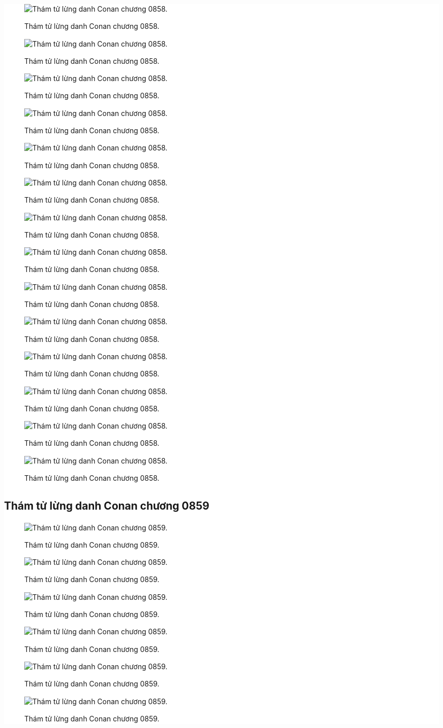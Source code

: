 <figure><img src="https://banmaixanh.vercel.app/manga/gosho-aoyama/tham-tu-lung-danh-conan/0858-05.jpg" alt="Thám tử lừng danh Conan chương 0858." title="Thám tử lừng danh Conan chương 0858." height=100% width=100%><figcaption><p>Thám tử lừng danh Conan chương 0858.</p></figcaption></figure>

<figure><img src="https://banmaixanh.vercel.app/manga/gosho-aoyama/tham-tu-lung-danh-conan/0858-06.jpg" alt="Thám tử lừng danh Conan chương 0858." title="Thám tử lừng danh Conan chương 0858." height=100% width=100%><figcaption><p>Thám tử lừng danh Conan chương 0858.</p></figcaption></figure>

<figure><img src="https://banmaixanh.vercel.app/manga/gosho-aoyama/tham-tu-lung-danh-conan/0858-07.jpg" alt="Thám tử lừng danh Conan chương 0858." title="Thám tử lừng danh Conan chương 0858." height=100% width=100%><figcaption><p>Thám tử lừng danh Conan chương 0858.</p></figcaption></figure>

<figure><img src="https://banmaixanh.vercel.app/manga/gosho-aoyama/tham-tu-lung-danh-conan/0858-08.jpg" alt="Thám tử lừng danh Conan chương 0858." title="Thám tử lừng danh Conan chương 0858." height=100% width=100%><figcaption><p>Thám tử lừng danh Conan chương 0858.</p></figcaption></figure>

<figure><img src="https://banmaixanh.vercel.app/manga/gosho-aoyama/tham-tu-lung-danh-conan/0858-09.jpg" alt="Thám tử lừng danh Conan chương 0858." title="Thám tử lừng danh Conan chương 0858." height=100% width=100%><figcaption><p>Thám tử lừng danh Conan chương 0858.</p></figcaption></figure>

<figure><img src="https://banmaixanh.vercel.app/manga/gosho-aoyama/tham-tu-lung-danh-conan/0858-10.jpg" alt="Thám tử lừng danh Conan chương 0858." title="Thám tử lừng danh Conan chương 0858." height=100% width=100%><figcaption><p>Thám tử lừng danh Conan chương 0858.</p></figcaption></figure>

<figure><img src="https://banmaixanh.vercel.app/manga/gosho-aoyama/tham-tu-lung-danh-conan/0858-11.jpg" alt="Thám tử lừng danh Conan chương 0858." title="Thám tử lừng danh Conan chương 0858." height=100% width=100%><figcaption><p>Thám tử lừng danh Conan chương 0858.</p></figcaption></figure>

<figure><img src="https://banmaixanh.vercel.app/manga/gosho-aoyama/tham-tu-lung-danh-conan/0858-12.jpg" alt="Thám tử lừng danh Conan chương 0858." title="Thám tử lừng danh Conan chương 0858." height=100% width=100%><figcaption><p>Thám tử lừng danh Conan chương 0858.</p></figcaption></figure>

<figure><img src="https://banmaixanh.vercel.app/manga/gosho-aoyama/tham-tu-lung-danh-conan/0858-13.jpg" alt="Thám tử lừng danh Conan chương 0858." title="Thám tử lừng danh Conan chương 0858." height=100% width=100%><figcaption><p>Thám tử lừng danh Conan chương 0858.</p></figcaption></figure>

<figure><img src="https://banmaixanh.vercel.app/manga/gosho-aoyama/tham-tu-lung-danh-conan/0858-14.jpg" alt="Thám tử lừng danh Conan chương 0858." title="Thám tử lừng danh Conan chương 0858." height=100% width=100%><figcaption><p>Thám tử lừng danh Conan chương 0858.</p></figcaption></figure>

<figure><img src="https://banmaixanh.vercel.app/manga/gosho-aoyama/tham-tu-lung-danh-conan/0858-15.jpg" alt="Thám tử lừng danh Conan chương 0858." title="Thám tử lừng danh Conan chương 0858." height=100% width=100%><figcaption><p>Thám tử lừng danh Conan chương 0858.</p></figcaption></figure>

<figure><img src="https://banmaixanh.vercel.app/manga/gosho-aoyama/tham-tu-lung-danh-conan/0858-16.jpg" alt="Thám tử lừng danh Conan chương 0858." title="Thám tử lừng danh Conan chương 0858." height=100% width=100%><figcaption><p>Thám tử lừng danh Conan chương 0858.</p></figcaption></figure>

<figure><img src="https://banmaixanh.vercel.app/manga/gosho-aoyama/tham-tu-lung-danh-conan/0858-17.jpg" alt="Thám tử lừng danh Conan chương 0858." title="Thám tử lừng danh Conan chương 0858." height=100% width=100%><figcaption><p>Thám tử lừng danh Conan chương 0858.</p></figcaption></figure>

<figure><img src="https://banmaixanh.vercel.app/manga/gosho-aoyama/tham-tu-lung-danh-conan/0858-18.jpg" alt="Thám tử lừng danh Conan chương 0858." title="Thám tử lừng danh Conan chương 0858." height=100% width=100%><figcaption><p>Thám tử lừng danh Conan chương 0858.</p></figcaption></figure>

## Thám tử lừng danh Conan chương 0859

<figure><img src="https://banmaixanh.vercel.app/manga/gosho-aoyama/tham-tu-lung-danh-conan/0859-01.jpg" alt="Thám tử lừng danh Conan chương 0859." title="Thám tử lừng danh Conan chương 0859." height=100% width=100%><figcaption><p>Thám tử lừng danh Conan chương 0859.</p></figcaption></figure>

<figure><img src="https://banmaixanh.vercel.app/manga/gosho-aoyama/tham-tu-lung-danh-conan/0859-02.jpg" alt="Thám tử lừng danh Conan chương 0859." title="Thám tử lừng danh Conan chương 0859." height=100% width=100%><figcaption><p>Thám tử lừng danh Conan chương 0859.</p></figcaption></figure>

<figure><img src="https://banmaixanh.vercel.app/manga/gosho-aoyama/tham-tu-lung-danh-conan/0859-03.jpg" alt="Thám tử lừng danh Conan chương 0859." title="Thám tử lừng danh Conan chương 0859." height=100% width=100%><figcaption><p>Thám tử lừng danh Conan chương 0859.</p></figcaption></figure>

<figure><img src="https://banmaixanh.vercel.app/manga/gosho-aoyama/tham-tu-lung-danh-conan/0859-04.jpg" alt="Thám tử lừng danh Conan chương 0859." title="Thám tử lừng danh Conan chương 0859." height=100% width=100%><figcaption><p>Thám tử lừng danh Conan chương 0859.</p></figcaption></figure>

<figure><img src="https://banmaixanh.vercel.app/manga/gosho-aoyama/tham-tu-lung-danh-conan/0859-05.jpg" alt="Thám tử lừng danh Conan chương 0859." title="Thám tử lừng danh Conan chương 0859." height=100% width=100%><figcaption><p>Thám tử lừng danh Conan chương 0859.</p></figcaption></figure>

<figure><img src="https://banmaixanh.vercel.app/manga/gosho-aoyama/tham-tu-lung-danh-conan/0859-06.jpg" alt="Thám tử lừng danh Conan chương 0859." title="Thám tử lừng danh Conan chương 0859." height=100% width=100%><figcaption><p>Thám tử lừng danh Conan chương 0859.</p></figcaption></figure>

